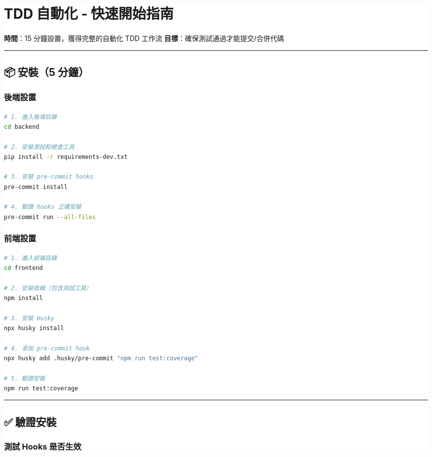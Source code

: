 # TDD 自動化 - 快速開始指南

**時間**：15 分鐘設置，獲得完整的自動化 TDD 工作流
**目標**：確保測試通過才能提交/合併代碼

---

## 📦 安裝（5 分鐘）

### 後端設置

```bash
# 1. 進入後端目錄
cd backend

# 2. 安裝測試和檢查工具
pip install -r requirements-dev.txt

# 3. 安裝 pre-commit hooks
pre-commit install

# 4. 驗證 hooks 正確安裝
pre-commit run --all-files
```

### 前端設置

```bash
# 1. 進入前端目錄
cd frontend

# 2. 安裝依賴（包含測試工具）
npm install

# 3. 安裝 Husky
npx husky install

# 4. 添加 pre-commit hook
npx husky add .husky/pre-commit "npm run test:coverage"

# 5. 驗證安裝
npm run test:coverage
```

---

## ✅ 驗證安裝

### 測試 Hooks 是否生效
